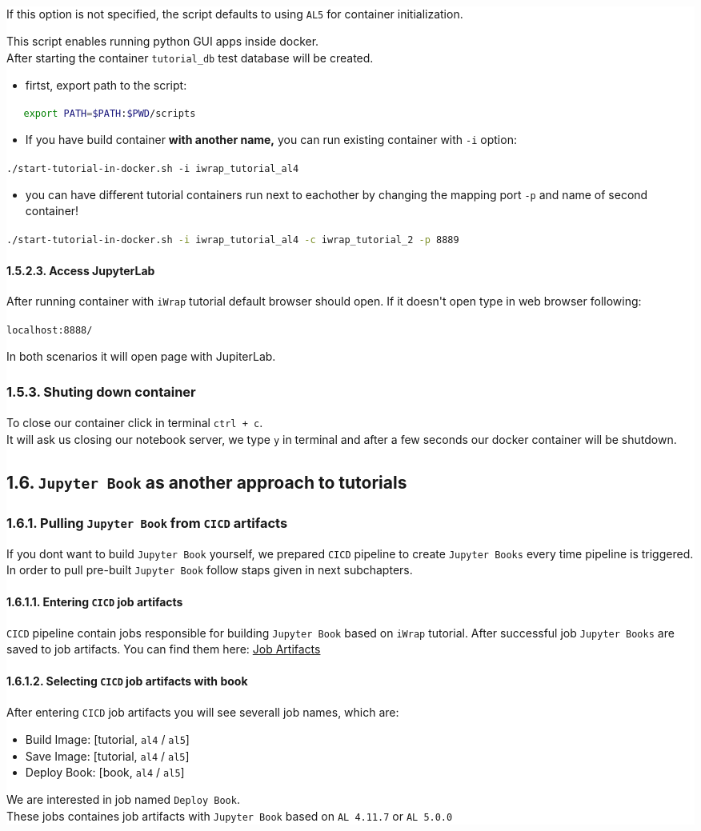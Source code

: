 If this option is not specified, the script defaults to using `AL5` for container initialization.


This script enables running python GUI apps inside docker.  
After starting the container `tutorial_db` test database will be created.

- firtst, export path to the script:
```sh
   export PATH=$PATH:$PWD/scripts
```
- If you have build container **with another name,** you can run existing container with `-i` option:
```
./start-tutorial-in-docker.sh -i iwrap_tutorial_al4
```

- you can have different tutorial containers run next to eachother by changing the mapping port `-p` and name of second container!
```sh
./start-tutorial-in-docker.sh -i iwrap_tutorial_al4 -c iwrap_tutorial_2 -p 8889
```  
#### 1.5.2.3. Access JupyterLab

After running container with `iWrap` tutorial default browser should open. If it doesn't open type in web browser following:
```bash
localhost:8888/
```
In both scenarios it will open page with JupiterLab.

### 1.5.3. Shuting down container

To close our container click in terminal `ctrl + c`.   
It will ask us closing our notebook server, we type `y` in terminal and after a few seconds our docker container will be shutdown.

## 1.6. `Jupyter Book` as another approach to tutorials
### 1.6.1. Pulling `Jupyter Book` from `CICD` artifacts
If you dont want to build `Jupyter Book` yourself, we prepared `CICD` pipeline to create `Jupyter Books` every time pipeline is triggered. In order to pull pre-built `Jupyter Book` follow staps given in next subchapters.

#### 1.6.1.1. Entering `CICD` job artifacts
`CICD` pipeline contain jobs responsible for building `Jupyter Book` based on `iWrap` tutorial. After successful job `Jupyter Books` are saved to job artifacts. You can find them here: [Job Artifacts](https://gitlab.eufus.psnc.pl/g2awisz/iwrap_tutorial/-/artifacts)

#### 1.6.1.2. Selecting `CICD` job artifacts with book
After entering `CICD` job artifacts you will see severall job names, which are:
- Build Image: [tutorial, `al4` / `al5`]
- Save Image: [tutorial, `al4` / `al5`]
- Deploy Book: [book, `al4` / `al5`]

We are interested in job named `Deploy Book`.   
These jobs containes job artifacts with `Jupyter Book` based on `AL 4.11.7` or `AL 5.0.0`
